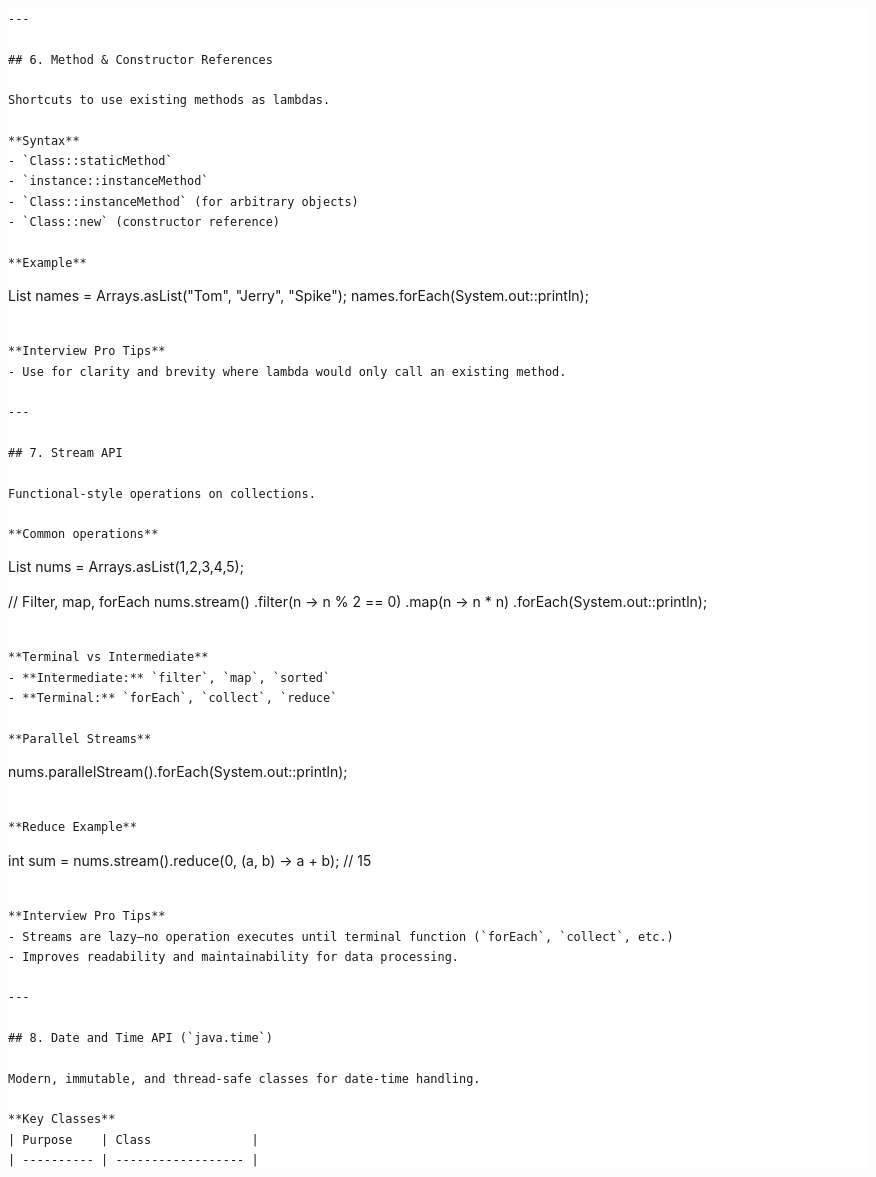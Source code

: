 ```
---

## 6. Method & Constructor References

Shortcuts to use existing methods as lambdas.

**Syntax**
- `Class::staticMethod`
- `instance::instanceMethod`
- `Class::instanceMethod` (for arbitrary objects)
- `Class::new` (constructor reference)

**Example**
```
List<String> names = Arrays.asList("Tom", "Jerry", "Spike");
names.forEach(System.out::println);
```

**Interview Pro Tips**
- Use for clarity and brevity where lambda would only call an existing method.

---

## 7. Stream API

Functional-style operations on collections.

**Common operations**
```
List<Integer> nums = Arrays.asList(1,2,3,4,5);

// Filter, map, forEach
nums.stream()
    .filter(n -> n % 2 == 0)
    .map(n -> n * n)
    .forEach(System.out::println);
```

**Terminal vs Intermediate**
- **Intermediate:** `filter`, `map`, `sorted`
- **Terminal:** `forEach`, `collect`, `reduce`

**Parallel Streams**
```
nums.parallelStream().forEach(System.out::println);
```

**Reduce Example**
```
int sum = nums.stream().reduce(0, (a, b) -> a + b); // 15
```

**Interview Pro Tips**
- Streams are lazy—no operation executes until terminal function (`forEach`, `collect`, etc.)
- Improves readability and maintainability for data processing.

---

## 8. Date and Time API (`java.time`)

Modern, immutable, and thread-safe classes for date-time handling.

**Key Classes**
| Purpose    | Class              |
| ---------- | ------------------ |
```